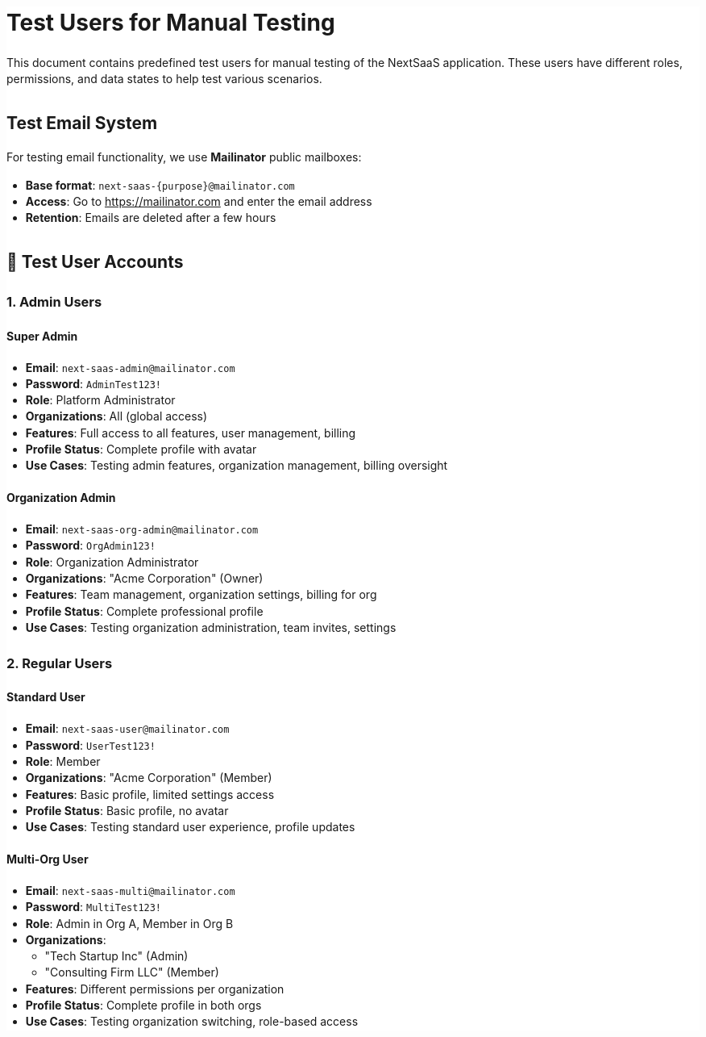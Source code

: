 # Test Users for Manual Testing

This document contains predefined test users for manual testing of the NextSaaS application. These users have different roles, permissions, and data states to help test various scenarios.

## Test Email System

For testing email functionality, we use **Mailinator** public mailboxes:
- **Base format**: `next-saas-{purpose}@mailinator.com`
- **Access**: Go to https://mailinator.com and enter the email address
- **Retention**: Emails are deleted after a few hours

## 👥 Test User Accounts

### 1. Admin Users

#### Super Admin
- **Email**: `next-saas-admin@mailinator.com`
- **Password**: `AdminTest123!`
- **Role**: Platform Administrator
- **Organizations**: All (global access)
- **Features**: Full access to all features, user management, billing
- **Profile Status**: Complete profile with avatar
- **Use Cases**: Testing admin features, organization management, billing oversight

#### Organization Admin
- **Email**: `next-saas-org-admin@mailinator.com`
- **Password**: `OrgAdmin123!`
- **Role**: Organization Administrator
- **Organizations**: "Acme Corporation" (Owner)
- **Features**: Team management, organization settings, billing for org
- **Profile Status**: Complete professional profile
- **Use Cases**: Testing organization administration, team invites, settings

### 2. Regular Users

#### Standard User
- **Email**: `next-saas-user@mailinator.com`
- **Password**: `UserTest123!`
- **Role**: Member
- **Organizations**: "Acme Corporation" (Member)
- **Features**: Basic profile, limited settings access
- **Profile Status**: Basic profile, no avatar
- **Use Cases**: Testing standard user experience, profile updates

#### Multi-Org User
- **Email**: `next-saas-multi@mailinator.com`
- **Password**: `MultiTest123!`
- **Role**: Admin in Org A, Member in Org B
- **Organizations**: 
  - "Tech Startup Inc" (Admin)
  - "Consulting Firm LLC" (Member)
- **Features**: Different permissions per organization
- **Profile Status**: Complete profile in both orgs
- **Use Cases**: Testing organization switching, role-based access
